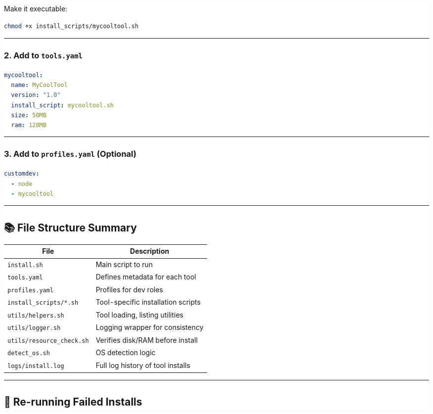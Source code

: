 Make it executable:

```bash
chmod +x install_scripts/mycooltool.sh
```

---

### 2. Add to `tools.yaml`

```yaml
mycooltool:
  name: MyCoolTool
  version: "1.0"
  install_script: mycooltool.sh
  size: 50MB
  ram: 128MB
```

---

### 3. Add to `profiles.yaml` (Optional)

```yaml
customdev:
  - node
  - mycooltool
```

---

## 📚 File Structure Summary

| File                      | Description                        |
| ------------------------- | ---------------------------------- |
| `install.sh`              | Main script to run                 |
| `tools.yaml`              | Defines metadata for each tool     |
| `profiles.yaml`           | Profiles for dev roles             |
| `install_scripts/*.sh`    | Tool-specific installation scripts |
| `utils/helpers.sh`        | Tool loading, listing utilities    |
| `utils/logger.sh`         | Logging wrapper for consistency    |
| `utils/resource_check.sh` | Verifies disk/RAM before install   |
| `detect_os.sh`            | OS detection logic                 |
| `logs/install.log`        | Full log history of tool installs  |

---

## 🔄 Re-running Failed Installs
